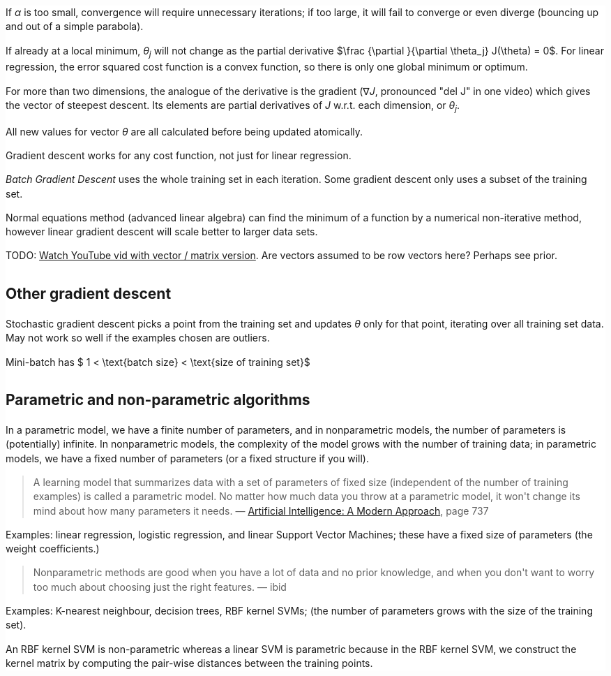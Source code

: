 If $\alpha$ is too small, convergence will require unnecessary iterations; if too large, it will fail to converge or even diverge (bouncing up and out of a simple parabola).

If already at a local minimum, $\theta_j$ will not change as the partial derivative $\frac {\partial }{\partial \theta_j} J(\theta) = 0$. For linear regression, the error squared cost function is a convex function, so there is only one global minimum or optimum.

For more than two dimensions, the analogue of the derivative is the gradient ($\nabla J$, pronounced "del J" in one video) which gives the vector of steepest descent. Its elements are partial derivatives of $J$ w.r.t. each dimension, or $\theta_j$.

All new values for vector $\theta$ are all calculated before being updated atomically.

Gradient descent works for any cost function, not just for linear regression.

*Batch Gradient Descent* uses the whole training set in each iteration. Some gradient descent only uses a subset of the training set.

Normal equations method (advanced linear algebra) can find the minimum of a function by a numerical non-iterative method, however linear gradient descent will scale better to larger data sets. 

TODO: [Watch YouTube vid with vector / matrix version](https://www.youtube.com/watch?v=WnqQrPNYz5Q ). Are vectors assumed to be row vectors here? Perhaps see prior.

## Other gradient descent

Stochastic gradient descent picks a point from the training set and updates $\theta$ only for that point, iterating over all training set data. May not work so well if the examples chosen are outliers.

Mini-batch has $ 1 < \text{batch size} < \text{size of training set}$

## Parametric and non-parametric algorithms

In a parametric model, we have a finite number of parameters, and in nonparametric models, the number of parameters is (potentially) infinite. In nonparametric models, the complexity of the model grows with the number of training data; in parametric models, we have a fixed number of parameters (or a fixed structure if you will).

> A learning model that summarizes data with a set of parameters of fixed size (independent of the number of training examples) is called a parametric model. No matter how much data you throw at a parametric model, it won't change its mind about how many parameters it needs.
— [Artificial Intelligence: A Modern Approach](https://www.amazon.com/dp/0136042597?tag=inspiredalgor-20 ), page 737

Examples: linear regression, logistic regression, and linear Support Vector Machines; these have a fixed size of parameters (the weight coefficients.)

> Nonparametric methods are good when you have a lot of data and no prior knowledge, and when you don't want to worry too much about choosing just the right features.
— ibid

Examples: K-nearest neighbour, decision trees, RBF kernel SVMs; (the number of parameters grows with the size of the training set).

An RBF kernel SVM is non-parametric whereas a linear SVM is parametric because in the RBF kernel SVM, we construct the kernel matrix by computing the pair-wise distances between the training points.


[//]: # (This may be the most platform independent comment)
